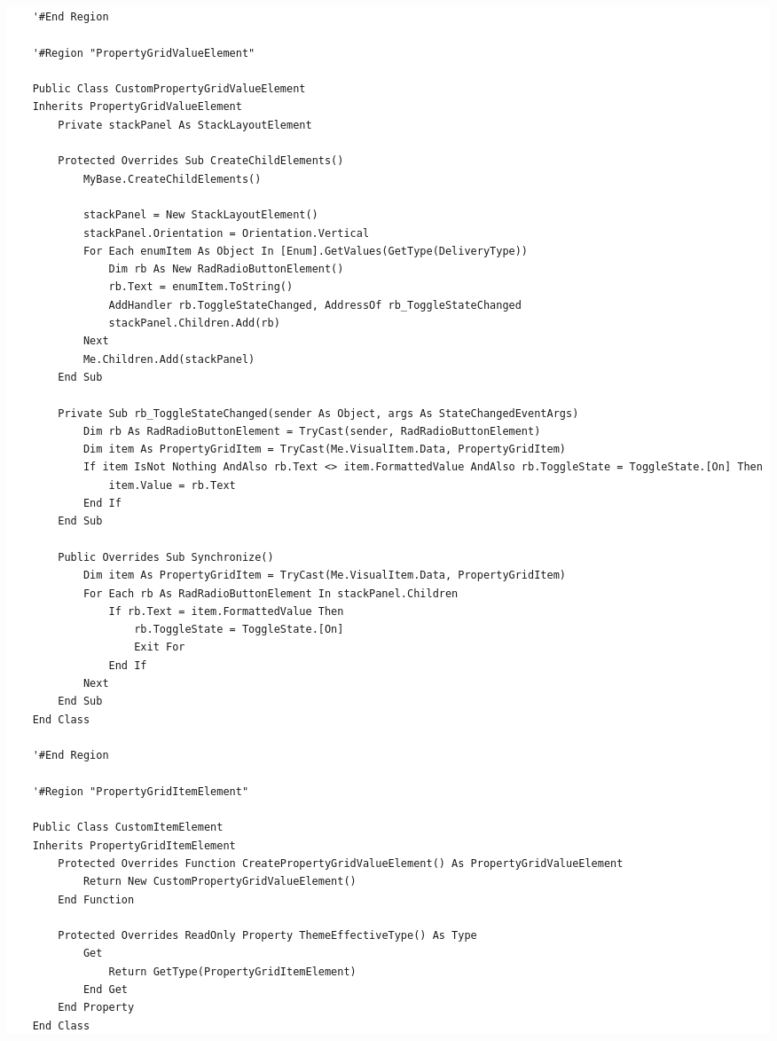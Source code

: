 	    '#End Region
	
	    '#Region "PropertyGridValueElement"
	
	    Public Class CustomPropertyGridValueElement
	    Inherits PropertyGridValueElement
	        Private stackPanel As StackLayoutElement
	
	        Protected Overrides Sub CreateChildElements()
	            MyBase.CreateChildElements()
	
	            stackPanel = New StackLayoutElement()
	            stackPanel.Orientation = Orientation.Vertical
	            For Each enumItem As Object In [Enum].GetValues(GetType(DeliveryType))
	                Dim rb As New RadRadioButtonElement()
	                rb.Text = enumItem.ToString()
	                AddHandler rb.ToggleStateChanged, AddressOf rb_ToggleStateChanged
	                stackPanel.Children.Add(rb)
	            Next
	            Me.Children.Add(stackPanel)
	        End Sub
	
	        Private Sub rb_ToggleStateChanged(sender As Object, args As StateChangedEventArgs)
	            Dim rb As RadRadioButtonElement = TryCast(sender, RadRadioButtonElement)
	            Dim item As PropertyGridItem = TryCast(Me.VisualItem.Data, PropertyGridItem)
	            If item IsNot Nothing AndAlso rb.Text <> item.FormattedValue AndAlso rb.ToggleState = ToggleState.[On] Then
	                item.Value = rb.Text
	            End If
	        End Sub
	
	        Public Overrides Sub Synchronize()
	            Dim item As PropertyGridItem = TryCast(Me.VisualItem.Data, PropertyGridItem)
	            For Each rb As RadRadioButtonElement In stackPanel.Children
	                If rb.Text = item.FormattedValue Then
	                    rb.ToggleState = ToggleState.[On]
	                    Exit For
	                End If
	            Next
	        End Sub
	    End Class
	
	    '#End Region
	
	    '#Region "PropertyGridItemElement"
	
	    Public Class CustomItemElement
	    Inherits PropertyGridItemElement
	        Protected Overrides Function CreatePropertyGridValueElement() As PropertyGridValueElement
	            Return New CustomPropertyGridValueElement()
	        End Function
	
	        Protected Overrides ReadOnly Property ThemeEffectiveType() As Type
	            Get
	                Return GetType(PropertyGridItemElement)
	            End Get
	        End Property
	    End Class
	